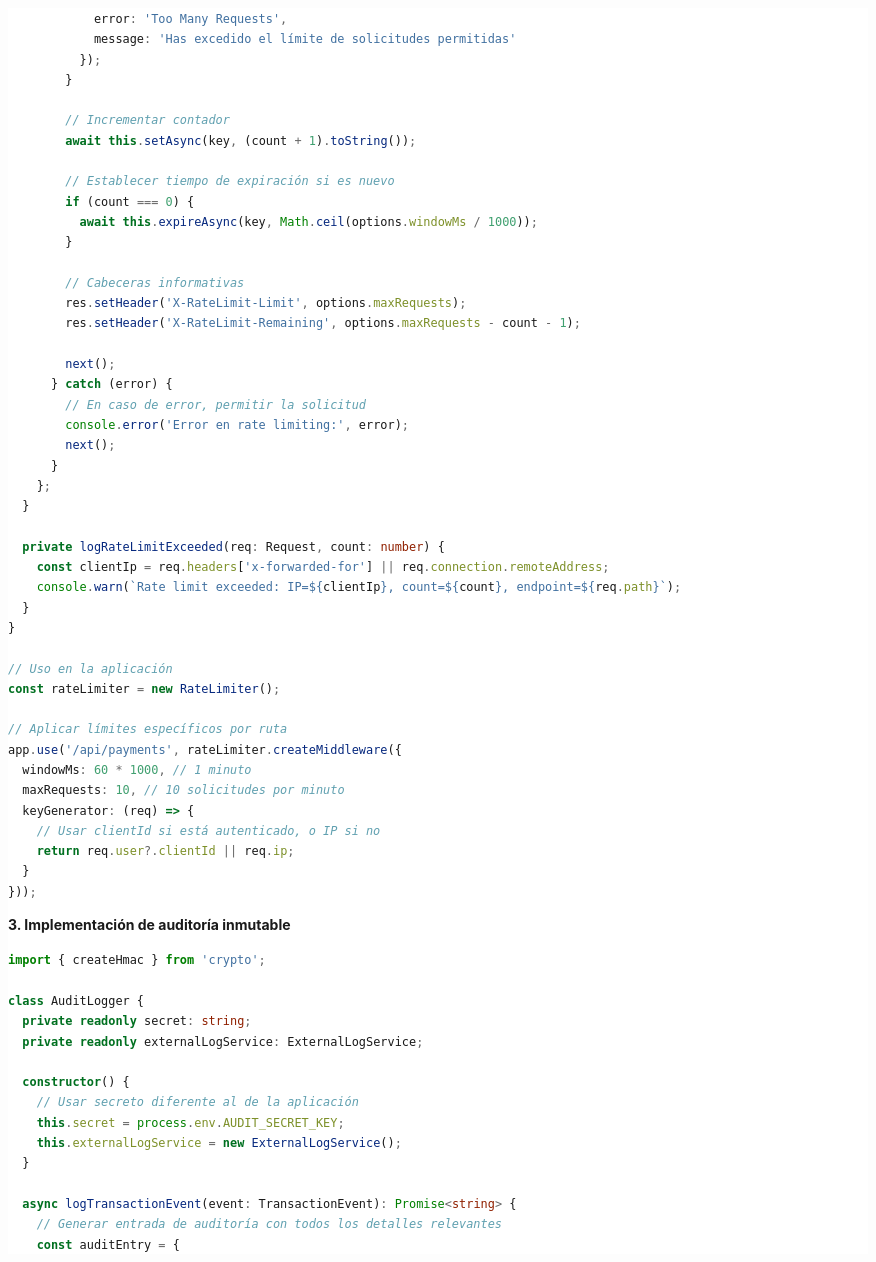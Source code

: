 ```typescript
            error: 'Too Many Requests',
            message: 'Has excedido el límite de solicitudes permitidas'
          });
        }
        
        // Incrementar contador
        await this.setAsync(key, (count + 1).toString());
        
        // Establecer tiempo de expiración si es nuevo
        if (count === 0) {
          await this.expireAsync(key, Math.ceil(options.windowMs / 1000));
        }
        
        // Cabeceras informativas
        res.setHeader('X-RateLimit-Limit', options.maxRequests);
        res.setHeader('X-RateLimit-Remaining', options.maxRequests - count - 1);
        
        next();
      } catch (error) {
        // En caso de error, permitir la solicitud
        console.error('Error en rate limiting:', error);
        next();
      }
    };
  }
  
  private logRateLimitExceeded(req: Request, count: number) {
    const clientIp = req.headers['x-forwarded-for'] || req.connection.remoteAddress;
    console.warn(`Rate limit exceeded: IP=${clientIp}, count=${count}, endpoint=${req.path}`);
  }
}

// Uso en la aplicación
const rateLimiter = new RateLimiter();

// Aplicar límites específicos por ruta
app.use('/api/payments', rateLimiter.createMiddleware({
  windowMs: 60 * 1000, // 1 minuto
  maxRequests: 10, // 10 solicitudes por minuto
  keyGenerator: (req) => {
    // Usar clientId si está autenticado, o IP si no
    return req.user?.clientId || req.ip;
  }
}));
```

**3. Implementación de auditoría inmutable**

```typescript
import { createHmac } from 'crypto';

class AuditLogger {
  private readonly secret: string;
  private readonly externalLogService: ExternalLogService;
  
  constructor() {
    // Usar secreto diferente al de la aplicación
    this.secret = process.env.AUDIT_SECRET_KEY;
    this.externalLogService = new ExternalLogService();
  }
  
  async logTransactionEvent(event: TransactionEvent): Promise<string> {
    // Generar entrada de auditoría con todos los detalles relevantes
    const auditEntry = {
```